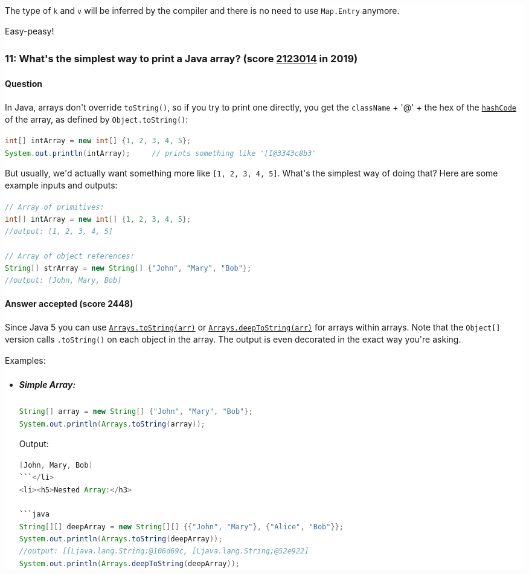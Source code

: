 The type of `k` and `v` will be inferred by the compiler and there is no need to use `Map.Entry` anymore.  

Easy-peasy!  

</b> </em> </i> </small> </strong> </sub> </sup>

### 11: What's the simplest way to print a Java array? (score [2123014](https://stackoverflow.com/q/409784) in 2019)

#### Question
In Java, arrays don't override `toString()`, so if you try to print one directly, you get the `className` + '@' + the hex of the <a href="https://en.wikipedia.org/wiki/Java_hashCode()" rel="noreferrer">`hashCode`</a> of the array, as defined by `Object.toString()`:  

```java
int[] intArray = new int[] {1, 2, 3, 4, 5};
System.out.println(intArray);     // prints something like '[I@3343c8b3'
```

But usually, we'd actually want something more like `[1, 2, 3, 4, 5]`. What's the simplest way of doing that? Here are some example inputs and outputs:  

```java
// Array of primitives:
int[] intArray = new int[] {1, 2, 3, 4, 5};
//output: [1, 2, 3, 4, 5]

// Array of object references:
String[] strArray = new String[] {"John", "Mary", "Bob"};
//output: [John, Mary, Bob]
```

#### Answer accepted (score 2448)
Since Java 5 you can use <a href="https://docs.oracle.com/javase/9/docs/api/java/util/Arrays.html#toString-int:A-" rel="noreferrer">`Arrays.toString(arr)`</a> or <a href="https://docs.oracle.com/javase/9/docs/api/java/util/Arrays.html#deepToString-java.lang.Object:A-" rel="noreferrer">`Arrays.deepToString(arr)`</a> for arrays within arrays. Note that the `Object[]` version calls `.toString()` on each object in the array. The output is even decorated in the exact way you're asking.  

Examples:  

<ul>
<li><h5>Simple Array:</h3>

```java
String[] array = new String[] {"John", "Mary", "Bob"};
System.out.println(Arrays.toString(array));
```

Output:  

```java
[John, Mary, Bob]
```</li>
<li><h5>Nested Array:</h3>

```java
String[][] deepArray = new String[][] {{"John", "Mary"}, {"Alice", "Bob"}};
System.out.println(Arrays.toString(deepArray));
//output: [[Ljava.lang.String;@106d69c, [Ljava.lang.String;@52e922]
System.out.println(Arrays.deepToString(deepArray));
```
